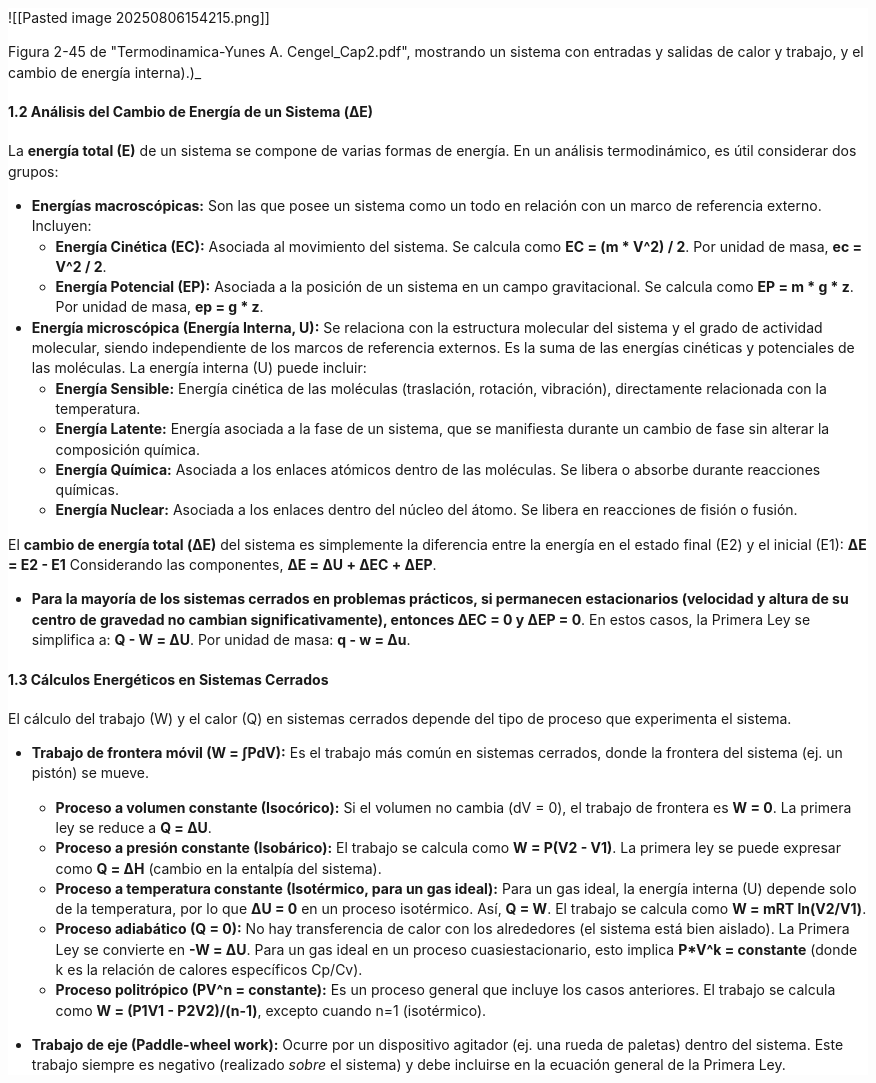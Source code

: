 
![[Pasted image 20250806154215.png]]

Figura 2-45 de "Termodinamica-Yunes A. Cengel_Cap2.pdf", mostrando un sistema con entradas y salidas de calor y trabajo, y el cambio de energía interna).)_
    

#### 1.2 Análisis del Cambio de Energía de un Sistema (ΔE)

La **energía total (E)** de un sistema se compone de varias formas de energía. En un análisis termodinámico, es útil considerar dos grupos:

- **Energías macroscópicas:** Son las que posee un sistema como un todo en relación con un marco de referencia externo. Incluyen:
    - **Energía Cinética (EC):** Asociada al movimiento del sistema. Se calcula como **EC = (m * V^2) / 2**. Por unidad de masa, **ec = V^2 / 2**.
    - **Energía Potencial (EP):** Asociada a la posición de un sistema en un campo gravitacional. Se calcula como **EP = m * g * z**. Por unidad de masa, **ep = g * z**.
- **Energía microscópica (Energía Interna, U):** Se relaciona con la estructura molecular del sistema y el grado de actividad molecular, siendo independiente de los marcos de referencia externos. Es la suma de las energías cinéticas y potenciales de las moléculas. La energía interna (U) puede incluir:
    - **Energía Sensible:** Energía cinética de las moléculas (traslación, rotación, vibración), directamente relacionada con la temperatura.
    - **Energía Latente:** Energía asociada a la fase de un sistema, que se manifiesta durante un cambio de fase sin alterar la composición química.
    - **Energía Química:** Asociada a los enlaces atómicos dentro de las moléculas. Se libera o absorbe durante reacciones químicas.
    - **Energía Nuclear:** Asociada a los enlaces dentro del núcleo del átomo. Se libera en reacciones de fisión o fusión.

El **cambio de energía total (ΔE)** del sistema es simplemente la diferencia entre la energía en el estado final (E2) y el inicial (E1): **ΔE = E2 - E1** Considerando las componentes, **ΔE = ΔU + ΔEC + ΔEP**.

- **Para la mayoría de los sistemas cerrados en problemas prácticos, si permanecen estacionarios (velocidad y altura de su centro de gravedad no cambian significativamente), entonces ΔEC = 0 y ΔEP = 0**. En estos casos, la Primera Ley se simplifica a: **Q - W = ΔU**. Por unidad de masa: **q - w = Δu**.

#### 1.3 Cálculos Energéticos en Sistemas Cerrados

El cálculo del trabajo (W) y el calor (Q) en sistemas cerrados depende del tipo de proceso que experimenta el sistema.

- **Trabajo de frontera móvil (W = ∫PdV):** Es el trabajo más común en sistemas cerrados, donde la frontera del sistema (ej. un pistón) se mueve.
    
    - **Proceso a volumen constante (Isocórico):** Si el volumen no cambia (dV = 0), el trabajo de frontera es **W = 0**. La primera ley se reduce a **Q = ΔU**.
    - **Proceso a presión constante (Isobárico):** El trabajo se calcula como **W = P(V2 - V1)**. La primera ley se puede expresar como **Q = ΔH** (cambio en la entalpía del sistema).
    - **Proceso a temperatura constante (Isotérmico, para un gas ideal):** Para un gas ideal, la energía interna (U) depende solo de la temperatura, por lo que **ΔU = 0** en un proceso isotérmico. Así, **Q = W**. El trabajo se calcula como **W = mRT ln(V2/V1)**.
    - **Proceso adiabático (Q = 0):** No hay transferencia de calor con los alrededores (el sistema está bien aislado). La Primera Ley se convierte en **-W = ΔU**. Para un gas ideal en un proceso cuasiestacionario, esto implica **P*V^k = constante** (donde k es la relación de calores específicos Cp/Cv).
    - **Proceso politrópico (PV^n = constante):** Es un proceso general que incluye los casos anteriores. El trabajo se calcula como **W = (P1V1 - P2V2)/(n-1)**, excepto cuando n=1 (isotérmico).
- **Trabajo de eje (Paddle-wheel work):** Ocurre por un dispositivo agitador (ej. una rueda de paletas) dentro del sistema. Este trabajo siempre es negativo (realizado _sobre_ el sistema) y debe incluirse en la ecuación general de la Primera Ley.
    